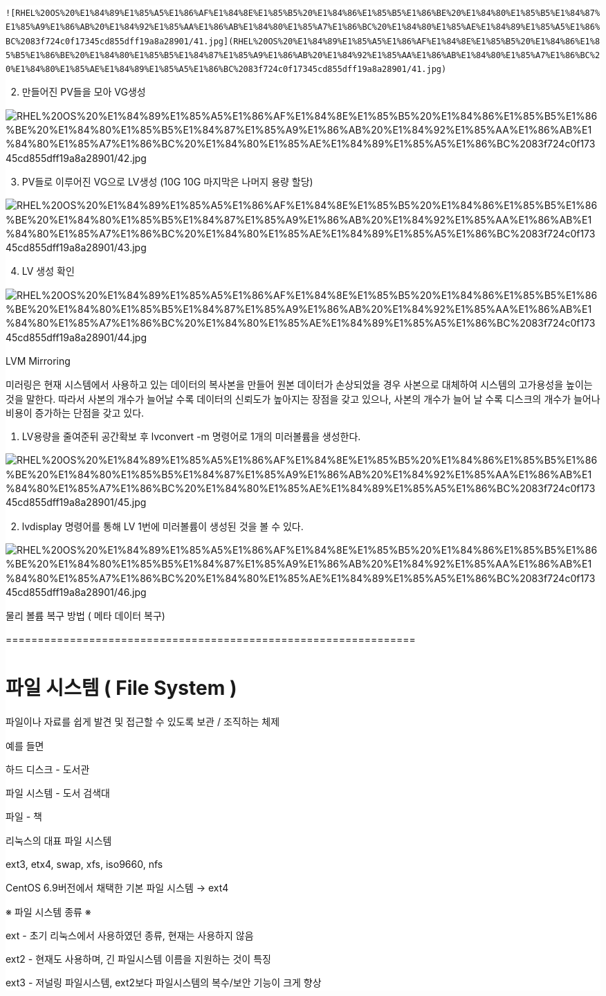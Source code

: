     ![RHEL%20OS%20%E1%84%89%E1%85%A5%E1%86%AF%E1%84%8E%E1%85%B5%20%E1%84%86%E1%85%B5%E1%86%BE%20%E1%84%80%E1%85%B5%E1%84%87%E1%85%A9%E1%86%AB%20%E1%84%92%E1%85%AA%E1%86%AB%E1%84%80%E1%85%A7%E1%86%BC%20%E1%84%80%E1%85%AE%E1%84%89%E1%85%A5%E1%86%BC%2083f724c0f17345cd855dff19a8a28901/41.jpg](RHEL%20OS%20%E1%84%89%E1%85%A5%E1%86%AF%E1%84%8E%E1%85%B5%20%E1%84%86%E1%85%B5%E1%86%BE%20%E1%84%80%E1%85%B5%E1%84%87%E1%85%A9%E1%86%AB%20%E1%84%92%E1%85%AA%E1%86%AB%E1%84%80%E1%85%A7%E1%86%BC%20%E1%84%80%E1%85%AE%E1%84%89%E1%85%A5%E1%86%BC%2083f724c0f17345cd855dff19a8a28901/41.jpg)

 

2.  만들어진 PV들을 모아 VG생성

![RHEL%20OS%20%E1%84%89%E1%85%A5%E1%86%AF%E1%84%8E%E1%85%B5%20%E1%84%86%E1%85%B5%E1%86%BE%20%E1%84%80%E1%85%B5%E1%84%87%E1%85%A9%E1%86%AB%20%E1%84%92%E1%85%AA%E1%86%AB%E1%84%80%E1%85%A7%E1%86%BC%20%E1%84%80%E1%85%AE%E1%84%89%E1%85%A5%E1%86%BC%2083f724c0f17345cd855dff19a8a28901/42.jpg](RHEL%20OS%20%E1%84%89%E1%85%A5%E1%86%AF%E1%84%8E%E1%85%B5%20%E1%84%86%E1%85%B5%E1%86%BE%20%E1%84%80%E1%85%B5%E1%84%87%E1%85%A9%E1%86%AB%20%E1%84%92%E1%85%AA%E1%86%AB%E1%84%80%E1%85%A7%E1%86%BC%20%E1%84%80%E1%85%AE%E1%84%89%E1%85%A5%E1%86%BC%2083f724c0f17345cd855dff19a8a28901/42.jpg)

3. PV들로 이루어진 VG으로 LV생성 (10G 10G 마지막은 나머지 용량 할당)

![RHEL%20OS%20%E1%84%89%E1%85%A5%E1%86%AF%E1%84%8E%E1%85%B5%20%E1%84%86%E1%85%B5%E1%86%BE%20%E1%84%80%E1%85%B5%E1%84%87%E1%85%A9%E1%86%AB%20%E1%84%92%E1%85%AA%E1%86%AB%E1%84%80%E1%85%A7%E1%86%BC%20%E1%84%80%E1%85%AE%E1%84%89%E1%85%A5%E1%86%BC%2083f724c0f17345cd855dff19a8a28901/43.jpg](RHEL%20OS%20%E1%84%89%E1%85%A5%E1%86%AF%E1%84%8E%E1%85%B5%20%E1%84%86%E1%85%B5%E1%86%BE%20%E1%84%80%E1%85%B5%E1%84%87%E1%85%A9%E1%86%AB%20%E1%84%92%E1%85%AA%E1%86%AB%E1%84%80%E1%85%A7%E1%86%BC%20%E1%84%80%E1%85%AE%E1%84%89%E1%85%A5%E1%86%BC%2083f724c0f17345cd855dff19a8a28901/43.jpg)

4. LV 생성 확인

![RHEL%20OS%20%E1%84%89%E1%85%A5%E1%86%AF%E1%84%8E%E1%85%B5%20%E1%84%86%E1%85%B5%E1%86%BE%20%E1%84%80%E1%85%B5%E1%84%87%E1%85%A9%E1%86%AB%20%E1%84%92%E1%85%AA%E1%86%AB%E1%84%80%E1%85%A7%E1%86%BC%20%E1%84%80%E1%85%AE%E1%84%89%E1%85%A5%E1%86%BC%2083f724c0f17345cd855dff19a8a28901/44.jpg](RHEL%20OS%20%E1%84%89%E1%85%A5%E1%86%AF%E1%84%8E%E1%85%B5%20%E1%84%86%E1%85%B5%E1%86%BE%20%E1%84%80%E1%85%B5%E1%84%87%E1%85%A9%E1%86%AB%20%E1%84%92%E1%85%AA%E1%86%AB%E1%84%80%E1%85%A7%E1%86%BC%20%E1%84%80%E1%85%AE%E1%84%89%E1%85%A5%E1%86%BC%2083f724c0f17345cd855dff19a8a28901/44.jpg)

    

LVM Mirroring

미러링은 현재 시스템에서 사용하고 있는 데이터의 복사본을 만들어 원본 데이터가 손상되었을 경우 사본으로 대체하여 시스템의 고가용성을 높이는 것을 말한다. 따라서 사본의 개수가 늘어날 수록 데이터의 신뢰도가 높아지는 장점을 갖고 있으나, 사본의 개수가 늘어 날 수록 디스크의 개수가 늘어나 비용이 증가하는 단점을 갖고 있다.

1. LV용량을 줄여준뒤 공간확보 후 lvconvert -m 명령어로 1개의 미러볼륨을 생성한다.

![RHEL%20OS%20%E1%84%89%E1%85%A5%E1%86%AF%E1%84%8E%E1%85%B5%20%E1%84%86%E1%85%B5%E1%86%BE%20%E1%84%80%E1%85%B5%E1%84%87%E1%85%A9%E1%86%AB%20%E1%84%92%E1%85%AA%E1%86%AB%E1%84%80%E1%85%A7%E1%86%BC%20%E1%84%80%E1%85%AE%E1%84%89%E1%85%A5%E1%86%BC%2083f724c0f17345cd855dff19a8a28901/45.jpg](RHEL%20OS%20%E1%84%89%E1%85%A5%E1%86%AF%E1%84%8E%E1%85%B5%20%E1%84%86%E1%85%B5%E1%86%BE%20%E1%84%80%E1%85%B5%E1%84%87%E1%85%A9%E1%86%AB%20%E1%84%92%E1%85%AA%E1%86%AB%E1%84%80%E1%85%A7%E1%86%BC%20%E1%84%80%E1%85%AE%E1%84%89%E1%85%A5%E1%86%BC%2083f724c0f17345cd855dff19a8a28901/45.jpg)

 2.  lvdisplay 명령어를 통해 LV 1번에 미러볼륨이 생성된 것을 볼 수 있다.

![RHEL%20OS%20%E1%84%89%E1%85%A5%E1%86%AF%E1%84%8E%E1%85%B5%20%E1%84%86%E1%85%B5%E1%86%BE%20%E1%84%80%E1%85%B5%E1%84%87%E1%85%A9%E1%86%AB%20%E1%84%92%E1%85%AA%E1%86%AB%E1%84%80%E1%85%A7%E1%86%BC%20%E1%84%80%E1%85%AE%E1%84%89%E1%85%A5%E1%86%BC%2083f724c0f17345cd855dff19a8a28901/46.jpg](RHEL%20OS%20%E1%84%89%E1%85%A5%E1%86%AF%E1%84%8E%E1%85%B5%20%E1%84%86%E1%85%B5%E1%86%BE%20%E1%84%80%E1%85%B5%E1%84%87%E1%85%A9%E1%86%AB%20%E1%84%92%E1%85%AA%E1%86%AB%E1%84%80%E1%85%A7%E1%86%BC%20%E1%84%80%E1%85%AE%E1%84%89%E1%85%A5%E1%86%BC%2083f724c0f17345cd855dff19a8a28901/46.jpg)

물리 볼륨 복구 방법 ( 메타 데이터 복구)

================================================================

# 파일 시스템 ( File System )

파일이나 자료를 쉽게 발견 및 접근할 수 있도록 보관 / 조직하는 체제

예를 들면

하드 디스크 - 도서관

파일 시스템 - 도서 검색대

파일 - 책

리눅스의 대표 파일 시스템

ext3, etx4, swap, xfs, iso9660, nfs

CentOS 6.9버전에서 채택한 기본 파일 시스템 → ext4

※ 파일 시스템 종류 ※

ext - 초기 리눅스에서 사용하였던 종류, 현재는 사용하지 않음

ext2 - 현재도 사용하며, 긴 파일시스템 이름을 지원하는 것이 특징

ext3 - 저널링 파일시스템, ext2보다 파일시스템의 복수/보안 기능이 크게 향상
